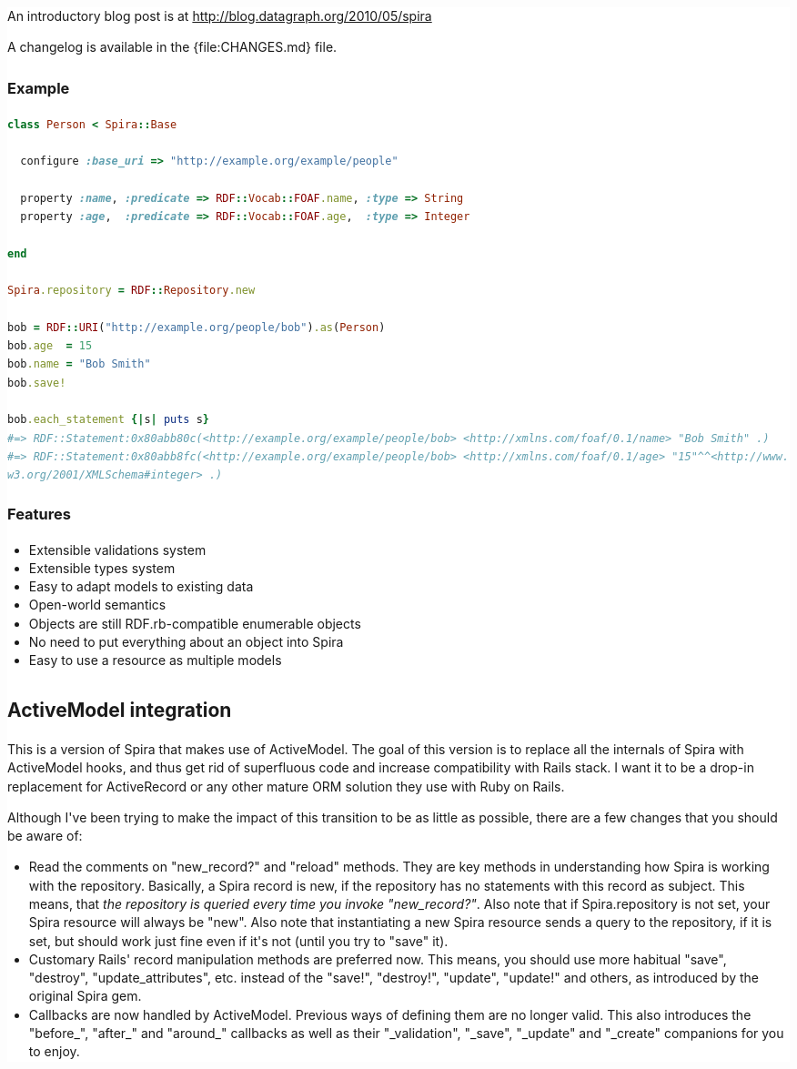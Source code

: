 An introductory blog post is at <http://blog.datagraph.org/2010/05/spira>

A changelog is available in the {file:CHANGES.md} file.

### Example

```ruby
class Person < Spira::Base

  configure :base_uri => "http://example.org/example/people"

  property :name, :predicate => RDF::Vocab::FOAF.name, :type => String
  property :age,  :predicate => RDF::Vocab::FOAF.age,  :type => Integer

end

Spira.repository = RDF::Repository.new

bob = RDF::URI("http://example.org/people/bob").as(Person)
bob.age  = 15
bob.name = "Bob Smith"
bob.save!

bob.each_statement {|s| puts s}
#=> RDF::Statement:0x80abb80c(<http://example.org/example/people/bob> <http://xmlns.com/foaf/0.1/name> "Bob Smith" .)
#=> RDF::Statement:0x80abb8fc(<http://example.org/example/people/bob> <http://xmlns.com/foaf/0.1/age> "15"^^<http://www.w3.org/2001/XMLSchema#integer> .)
```

### Features

 * Extensible validations system
 * Extensible types system
 * Easy to adapt models to existing data
 * Open-world semantics
 * Objects are still RDF.rb-compatible enumerable objects
 * No need to put everything about an object into Spira
 * Easy to use a resource as multiple models

## ActiveModel integration

This is a version of Spira that makes use of ActiveModel. The goal of this version is
to replace all the internals of Spira with ActiveModel hooks, and thus get rid of
superfluous code and increase compatibility with Rails stack. I want it to be
a drop-in replacement for ActiveRecord or any other mature ORM solution they use
with Ruby on Rails.

Although I've been trying to make the impact of this transition to be as little
as possible, there are a few changes that you should be aware of:

 * Read the comments on "new_record?" and "reload" methods. They are key methods in
   understanding how Spira is working with the repository. Basically, a Spira record
   is new, if the repository has no statements with this record as subject. This means,
   that *the repository is queried every time you invoke "new_record?"*.
   Also note that if Spira.repository is not set, your Spira resource will always be "new".
   Also note that instantiating a new Spira resource sends a query to the repository,
   if it is set, but should work just fine even if it's not (until you try to "save" it).
 * Customary Rails' record manipulation methods are preferred now.
   This means, you should use more habitual "save", "destroy", "update_attributes", etc.
   instead of the "save!", "destroy!", "update", "update!" and others, as introduced
   by the original Spira gem.
 * Callbacks are now handled by ActiveModel. Previous ways of defining them are
   no longer valid. This also introduces the "before_", "after_" and "around_" callbacks
   as well as their "_validation", "_save", "_update" and "_create" companions for you to enjoy.